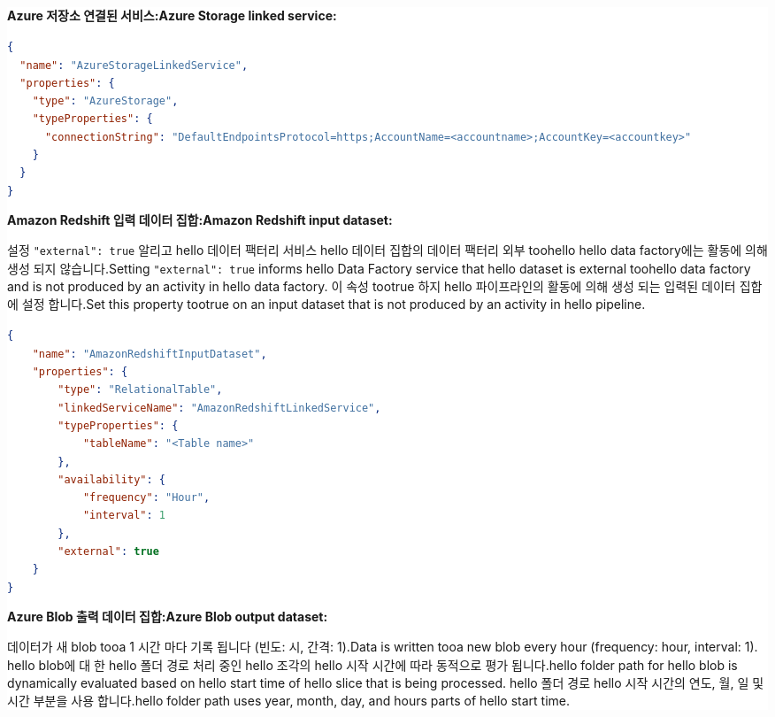 <span data-ttu-id="a78d3-190">**Azure 저장소 연결된 서비스:**</span><span class="sxs-lookup"><span data-stu-id="a78d3-190">**Azure Storage linked service:**</span></span>

```json
{
  "name": "AzureStorageLinkedService",
  "properties": {
    "type": "AzureStorage",
    "typeProperties": {
      "connectionString": "DefaultEndpointsProtocol=https;AccountName=<accountname>;AccountKey=<accountkey>"
    }
  }
}
```
<span data-ttu-id="a78d3-191">**Amazon Redshift 입력 데이터 집합:**</span><span class="sxs-lookup"><span data-stu-id="a78d3-191">**Amazon Redshift input dataset:**</span></span>

<span data-ttu-id="a78d3-192">설정 `"external": true` 알리고 hello 데이터 팩터리 서비스 hello 데이터 집합의 데이터 팩터리 외부 toohello hello data factory에는 활동에 의해 생성 되지 않습니다.</span><span class="sxs-lookup"><span data-stu-id="a78d3-192">Setting `"external": true` informs hello Data Factory service that hello dataset is external toohello data factory and is not produced by an activity in hello data factory.</span></span> <span data-ttu-id="a78d3-193">이 속성 tootrue 하지 hello 파이프라인의 활동에 의해 생성 되는 입력된 데이터 집합에 설정 합니다.</span><span class="sxs-lookup"><span data-stu-id="a78d3-193">Set this property tootrue on an input dataset that is not produced by an activity in hello pipeline.</span></span>

```json
{
    "name": "AmazonRedshiftInputDataset",
    "properties": {
        "type": "RelationalTable",
        "linkedServiceName": "AmazonRedshiftLinkedService",
        "typeProperties": {
            "tableName": "<Table name>"
        },
        "availability": {
            "frequency": "Hour",
            "interval": 1
        },
        "external": true
    }
}
```

<span data-ttu-id="a78d3-194">**Azure Blob 출력 데이터 집합:**</span><span class="sxs-lookup"><span data-stu-id="a78d3-194">**Azure Blob output dataset:**</span></span>

<span data-ttu-id="a78d3-195">데이터가 새 blob tooa 1 시간 마다 기록 됩니다 (빈도: 시, 간격: 1).</span><span class="sxs-lookup"><span data-stu-id="a78d3-195">Data is written tooa new blob every hour (frequency: hour, interval: 1).</span></span> <span data-ttu-id="a78d3-196">hello blob에 대 한 hello 폴더 경로 처리 중인 hello 조각의 hello 시작 시간에 따라 동적으로 평가 됩니다.</span><span class="sxs-lookup"><span data-stu-id="a78d3-196">hello folder path for hello blob is dynamically evaluated based on hello start time of hello slice that is being processed.</span></span> <span data-ttu-id="a78d3-197">hello 폴더 경로 hello 시작 시간의 연도, 월, 일 및 시간 부분을 사용 합니다.</span><span class="sxs-lookup"><span data-stu-id="a78d3-197">hello folder path uses year, month, day, and hours parts of hello start time.</span></span>
